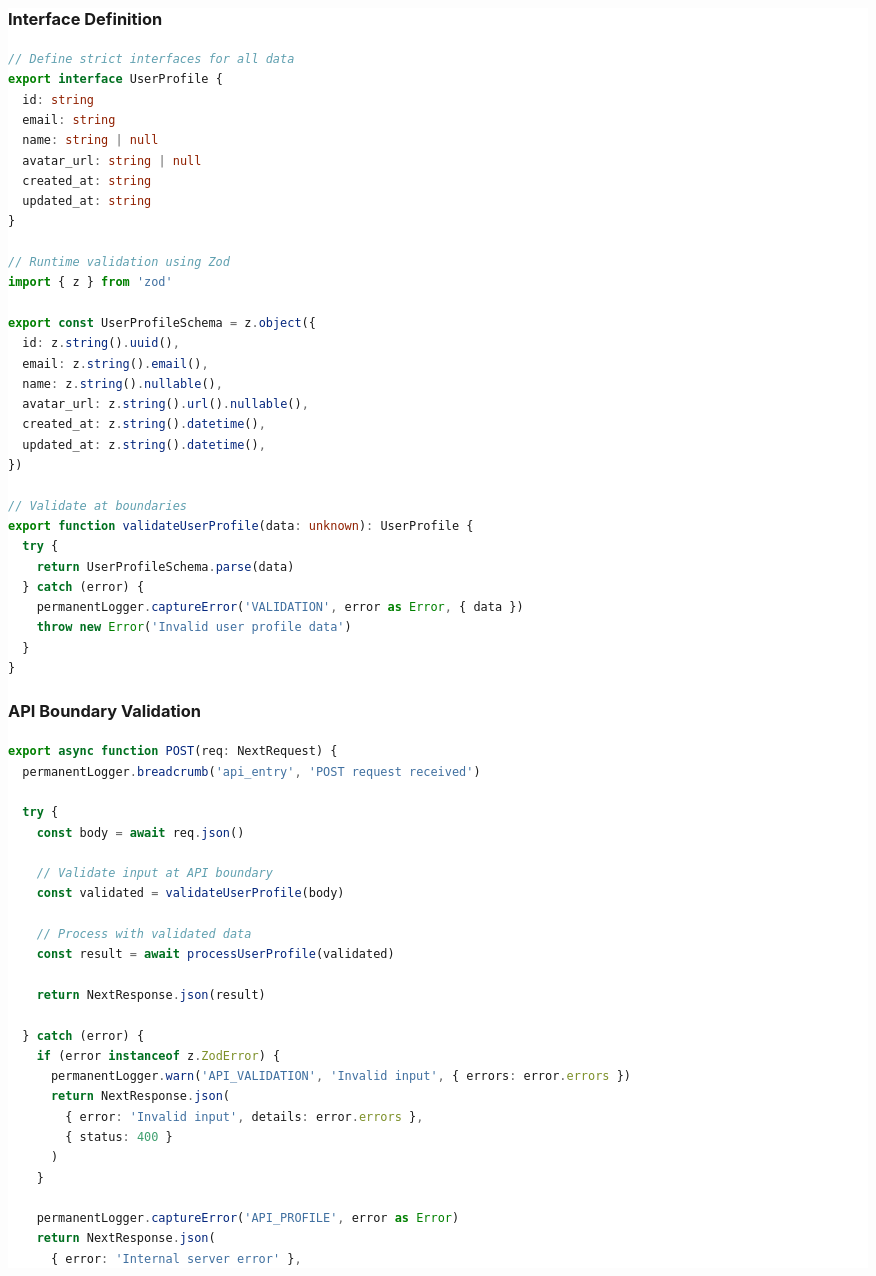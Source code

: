 ### Interface Definition
```typescript
// Define strict interfaces for all data
export interface UserProfile {
  id: string
  email: string
  name: string | null
  avatar_url: string | null
  created_at: string
  updated_at: string
}

// Runtime validation using Zod
import { z } from 'zod'

export const UserProfileSchema = z.object({
  id: z.string().uuid(),
  email: z.string().email(),
  name: z.string().nullable(),
  avatar_url: z.string().url().nullable(),
  created_at: z.string().datetime(),
  updated_at: z.string().datetime(),
})

// Validate at boundaries
export function validateUserProfile(data: unknown): UserProfile {
  try {
    return UserProfileSchema.parse(data)
  } catch (error) {
    permanentLogger.captureError('VALIDATION', error as Error, { data })
    throw new Error('Invalid user profile data')
  }
}
```

### API Boundary Validation
```typescript
export async function POST(req: NextRequest) {
  permanentLogger.breadcrumb('api_entry', 'POST request received')
  
  try {
    const body = await req.json()
    
    // Validate input at API boundary
    const validated = validateUserProfile(body)
    
    // Process with validated data
    const result = await processUserProfile(validated)
    
    return NextResponse.json(result)
    
  } catch (error) {
    if (error instanceof z.ZodError) {
      permanentLogger.warn('API_VALIDATION', 'Invalid input', { errors: error.errors })
      return NextResponse.json(
        { error: 'Invalid input', details: error.errors },
        { status: 400 }
      )
    }
    
    permanentLogger.captureError('API_PROFILE', error as Error)
    return NextResponse.json(
      { error: 'Internal server error' },
```